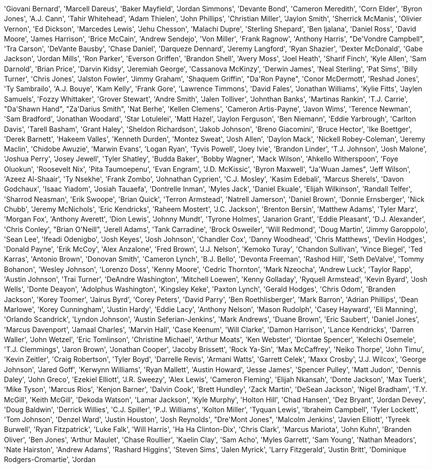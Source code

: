 'Giovani Bernard', 'Marcell Dareus', 'Baker Mayfield', 'Jordan Simmons', 'Devante Bond', 'Cameron Meredith', 'Corn Elder', 'Byron Jones', 'A.J. Cann', 'Tahir Whitehead', 'Adam Thielen', 'John Phillips', 'Christian Miller', 'Jaylon Smith', 'Sherrick McManis', 'Olivier Vernon', 'Ed Dickson', 'Marcedes Lewis', 'Jehu Chesson', 'Malachi Dupre', 'Sterling Shepard', 'Ben Ijalana', 'Daniel Ross', 'David Moore', 'James Harrison', 'Brice McCain', 'Andrew Sendejo', 'Von Miller', 'Frank Ragnow', 'Anthony Harris', "De'Vondre Campbell", 'Tra Carson', 'DeVante Bausby', 'Chase Daniel', 'Darqueze Dennard', 'Jeremy Langford', 'Ryan Shazier', 'Dexter McDonald', 'Gabe Jackson', 'Jordan Mills', 'Ron Parker', 'Everson Griffen', 'Brandon Shell', 'Avery Moss', 'Joel Heath', 'Sharif Finch', 'Kyle Allen', 'Sam Darnold', 'Brian Price', 'Darvin Kidsy', 'Jeremiah George', 'Cassanova McKinzy', 'Derwin James', 'Neal Sterling', 'Pat Sims', 'Billy Turner', 'Chris Jones', 'Jalston Fowler', 'Jimmy Graham', 'Shaquem Griffin', "Da'Ron Payne", 'Conor McDermott', 'Reshad Jones', 'Ty Sambrailo', 'A.J. Bouye', 'Kam Kelly', 'Frank Gore', 'Lawrence Timmons', 'David Fales', 'Jonathan Williams', 'Kylie Fitts', 'Jaylen Samuels', 'Fozzy Whittaker', 'Grover Stewart', 'Andre Smith', 'Jalen Tolliver', 'Johnthan Banks', 'Martinas Rankin', 'T.J. Carrie', "Da'Shawn Hand", "Za'Darius Smith", 'Nat Berhe', 'Kellen Clemens', 'Cameron Artis-Payne', 'Javon Wims', 'Terence Newman', 'Sam Bradford', 'Jonathan Woodard', 'Star Lotulelei', 'Matt Hazel', 'Jaylon Ferguson', 'Ben Niemann', 'Eddie Yarbrough', 'Carlton Davis', 'Tarell Basham', 'Grant Haley', 'Sheldon Richardson', 'Jakob Johnson', 'Breno Giacomini', 'Bruce Hector', 'Ike Boettger', 'Derek Barnett', 'Hakeem Valles', 'Kenneth Durden', 'Montez Sweat', 'Josh Allen', 'Daylon Mack', 'Nickell Robey-Coleman', 'Jeremy Maclin', 'Chidobe Awuzie', 'Marwin Evans', 'Logan Ryan', 'Tyvis Powell', 'Joey Ivie', 'Brandon Linder', 'T.J. Johnson', 'Josh Malone', 'Joshua Perry', 'Josey Jewell', 'Tyler Shatley', 'Budda Baker', 'Bobby Wagner', 'Mack Wilson', 'Ahkello Witherspoon', 'Foye Oluokun', 'Roosevelt Nix', 'Pita Taumoepenu', 'Evan Engram', 'J.D. McKissic', 'Byron Maxwell', "Ja'Wuan James", 'Jeff Wilson', 'Azeez Al-Shaair', 'Ty Nsekhe', 'Frank Zombo', 'Johnathan Cyprien', 'C.J. Mosley', 'Kasim Edebali', 'Marcus Sherels', 'Davon Godchaux', 'Isaac Yiadom', 'Josiah Tauaefa', 'Dontrelle Inman', 'Myles Jack', 'Daniel Ekuale', 'Elijah Wilkinson', 'Randall Telfer', 'Sharrod Neasman', 'Erik Swoope', 'Brian Quick', 'Terron Armstead', 'Natrell Jamerson', 'Daniel Brown', 'Donnie Ernsberger', 'Nick Chubb', 'Jeremy McNichols', 'Eric Kendricks', 'Raheem Mostert', 'J.C. Jackson', 'Brenton Bersin', 'Matthew Adams', 'Tyler Marz', 'Morgan Fox', 'Anthony Averett', 'Dion Lewis', 'Johnny Mundt', 'Tyrone Holmes', 'Janarion Grant', 'Eddie Pleasant', 'D.J. Alexander', 'Chris Conley', "Brian O'Neill", 'Jerell Adams', 'Tank Carradine', 'Brock Osweiler', 'Will Redmond', 'Doug Martin', 'Jimmy Garoppolo', 'Sean Lee', 'Ifeadi Odenigbo', 'Josh Keyes', 'Josh Johnson', 'Chandler Cox', 'Danny Woodhead', 'Chris Matthews', 'Devlin Hodges', 'Donald Payne', 'Erik McCoy', 'Alex Anzalone', 'Fred Brown', 'J.J. Nelson', 'Kemoko Turay', 'Chandon Sullivan', 'Vince Biegel', 'Ted Karras', 'Antonio Brown', 'Donovan Smith', 'Cameron Lynch', 'B.J. Bello', 'Devonta Freeman', 'Rashod Hill', 'Seth DeValve', 'Tommy Bohanon', 'Wesley Johnson', 'Lorenzo Doss', 'Kenny Moore', 'Cedric Thornton', 'Mark Nzeocha', 'Andrew Luck', 'Taylor Rapp', 'Austin Johnson', 'Trai Turner', 'DeAndre Washington', 'Mitchell Loewen', 'Kenny Golladay', 'Ryquell Armstead', 'Kevin Byard', 'Josh Wells', 'Donte Deayon', 'Adolphus Washington', 'Kingsley Keke', 'Paxton Lynch', 'Gerald Hodges', 'Chris Odom', 'Branden Jackson', 'Korey Toomer', 'Jairus Byrd', 'Corey Peters', 'David Parry', 'Ben Roethlisberger', 'Mark Barron', 'Adrian Phillips', 'Dean Marlowe', 'Korey Cunningham', 'Justin Hardy', 'Eddie Lacy', 'Anthony Nelson', 'Mason Rudolph', 'Casey Hayward', 'Eli Manning', 'Orlando Scandrick', 'Lyndon Johnson', 'Austin Seferian-Jenkins', 'Mark Andrews', 'Duane Brown', 'Eric Saubert', 'Daniel Jones', 'Marcus Davenport', 'Jamaal Charles', 'Marvin Hall', 'Case Keenum', 'Will Clarke', 'Damon Harrison', 'Lance Kendricks', 'Darren Waller', 'John Wetzel', 'Eric Tomlinson', 'Christine Michael', 'Arthur Moats', 'Ken Webster', 'Diontae Spencer', 'Kelechi Osemele', 'T.J. Clemmings', 'Jaron Brown', 'Jonathan Cooper', 'Jacoby Brissett', 'Rock Ya-Sin', 'Max McCaffrey', 'Neiko Thorpe', 'John Timu', 'Kevin Zeitler', 'Craig Robertson', 'Tyler Boyd', 'Darrelle Revis', 'Armani Watts', 'Garrett Celek', 'Maxx Crosby', 'J.J. Wilcox', 'George Johnson', 'Jared Goff', 'Kerwynn Williams', 'Ryan Mallett', 'Austin Howard', 'Jesse James', 'Spencer Pulley', 'Matt Judon', 'Dennis Daley', 'John Greco', 'Ezekiel Elliott', 'J.R. Sweezy', 'Alex Lewis', 'Cameron Fleming', 'Elijah Nkansah', 'Donte Jackson', 'Max Tuerk', 'Mike Tyson', 'Marcus Rios', 'Kenjon Barner', 'Dalvin Cook', 'Brett Hundley', 'Zack Martin', 'DeSean Jackson', 'Nigel Bradham', 'T.Y. McGill', 'Keith McGill', 'Dekoda Watson', 'Lamar Jackson', 'Kyle Murphy', 'Holton Hill', 'Chad Hansen', 'Dez Bryant', 'Jordan Devey', 'Doug Baldwin', 'Derrick Willies', 'C.J. Spiller', 'P.J. Williams', 'Kolton Miller', 'Tyquan Lewis', 'Ibraheim Campbell', 'Tyler Lockett', 'Tom Johnson', 'Denzel Ward', 'Justin Houston', 'Josh Reynolds', "Dre'Mont Jones", 'Malcolm Jenkins', 'Javien Elliott', 'Tyreek Burwell', 'Ryan Fitzpatrick', 'Luke Falk', 'Will Harris', 'Ha Ha Clinton-Dix', 'Chris Clark', 'Marcus Mariota', 'John Kuhn', 'Branden Oliver', 'Ben Jones', 'Arthur Maulet', 'Chase Roullier', 'Kaelin Clay', 'Sam Acho', 'Myles Garrett', 'Sam Young', 'Nathan Meadors', 'Nate Hairston', 'Andrew Adams', 'Rashard Higgins', 'Steven Sims', 'Jalen Myrick', 'Larry Fitzgerald', 'Justin Britt', 'Dominique Rodgers-Cromartie', 'Jordan